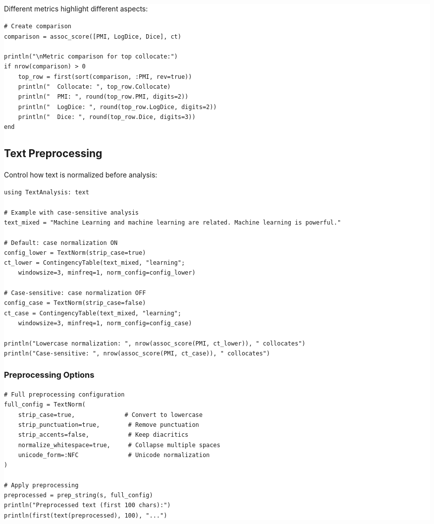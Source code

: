Different metrics highlight different aspects:

```@example tutorial
# Create comparison
comparison = assoc_score([PMI, LogDice, Dice], ct)

println("\nMetric comparison for top collocate:")
if nrow(comparison) > 0
    top_row = first(sort(comparison, :PMI, rev=true))
    println("  Collocate: ", top_row.Collocate)
    println("  PMI: ", round(top_row.PMI, digits=2))
    println("  LogDice: ", round(top_row.LogDice, digits=2))
    println("  Dice: ", round(top_row.Dice, digits=3))
end
```

## Text Preprocessing

Control how text is normalized before analysis:

```@example tutorial
using TextAnalysis: text

# Example with case-sensitive analysis
text_mixed = "Machine Learning and machine learning are related. Machine learning is powerful."

# Default: case normalization ON
config_lower = TextNorm(strip_case=true)
ct_lower = ContingencyTable(text_mixed, "learning";
    windowsize=3, minfreq=1, norm_config=config_lower)

# Case-sensitive: case normalization OFF
config_case = TextNorm(strip_case=false)
ct_case = ContingencyTable(text_mixed, "learning";
    windowsize=3, minfreq=1, norm_config=config_case)

println("Lowercase normalization: ", nrow(assoc_score(PMI, ct_lower)), " collocates")
println("Case-sensitive: ", nrow(assoc_score(PMI, ct_case)), " collocates")
```

### Preprocessing Options

```@example tutorial
# Full preprocessing configuration
full_config = TextNorm(
    strip_case=true,              # Convert to lowercase
    strip_punctuation=true,        # Remove punctuation
    strip_accents=false,           # Keep diacritics
    normalize_whitespace=true,     # Collapse multiple spaces
    unicode_form=:NFC              # Unicode normalization
)

# Apply preprocessing
preprocessed = prep_string(s, full_config)
println("Preprocessed text (first 100 chars):")
println(first(text(preprocessed), 100), "...")
```
